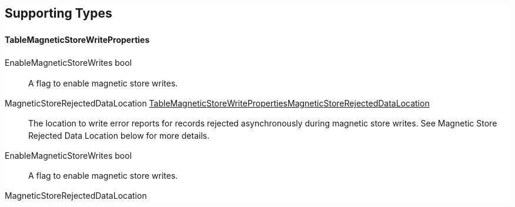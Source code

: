 </dd></dl>
</pulumi-choosable>
</div>
</pulumi-choosable>
</div>






## Supporting Types



<h4 id="tablemagneticstorewriteproperties">Table<wbr>Magnetic<wbr>Store<wbr>Write<wbr>Properties</h4>

<div>
<pulumi-choosable type="language" values="csharp">
<dl class="resources-properties"><dt class="property-optional"
            title="Optional">
        <span id="enablemagneticstorewrites_csharp">
<a data-swiftype-name="resource-property" data-swiftype-type="text" href="#enablemagneticstorewrites_csharp" style="color: inherit; text-decoration: inherit;">Enable<wbr>Magnetic<wbr>Store<wbr>Writes</a>
</span>
        <span class="property-indicator"></span>
        <span class="property-type">bool</span>
    </dt>
    <dd><p>A flag to enable magnetic store writes.</p>
</dd><dt class="property-optional"
            title="Optional">
        <span id="magneticstorerejecteddatalocation_csharp">
<a data-swiftype-name="resource-property" data-swiftype-type="text" href="#magneticstorerejecteddatalocation_csharp" style="color: inherit; text-decoration: inherit;">Magnetic<wbr>Store<wbr>Rejected<wbr>Data<wbr>Location</a>
</span>
        <span class="property-indicator"></span>
        <span class="property-type"><a href="#tablemagneticstorewritepropertiesmagneticstorerejecteddatalocation">Table<wbr>Magnetic<wbr>Store<wbr>Write<wbr>Properties<wbr>Magnetic<wbr>Store<wbr>Rejected<wbr>Data<wbr>Location</a></span>
    </dt>
    <dd><p>The location to write error reports for records rejected asynchronously during magnetic store writes. See Magnetic Store Rejected Data Location below for more details.</p>
</dd></dl>
</pulumi-choosable>
</div>

<div>
<pulumi-choosable type="language" values="go">
<dl class="resources-properties"><dt class="property-optional"
            title="Optional">
        <span id="enablemagneticstorewrites_go">
<a data-swiftype-name="resource-property" data-swiftype-type="text" href="#enablemagneticstorewrites_go" style="color: inherit; text-decoration: inherit;">Enable<wbr>Magnetic<wbr>Store<wbr>Writes</a>
</span>
        <span class="property-indicator"></span>
        <span class="property-type">bool</span>
    </dt>
    <dd><p>A flag to enable magnetic store writes.</p>
</dd><dt class="property-optional"
            title="Optional">
        <span id="magneticstorerejecteddatalocation_go">
<a data-swiftype-name="resource-property" data-swiftype-type="text" href="#magneticstorerejecteddatalocation_go" style="color: inherit; text-decoration: inherit;">Magnetic<wbr>Store<wbr>Rejected<wbr>Data<wbr>Location</a>